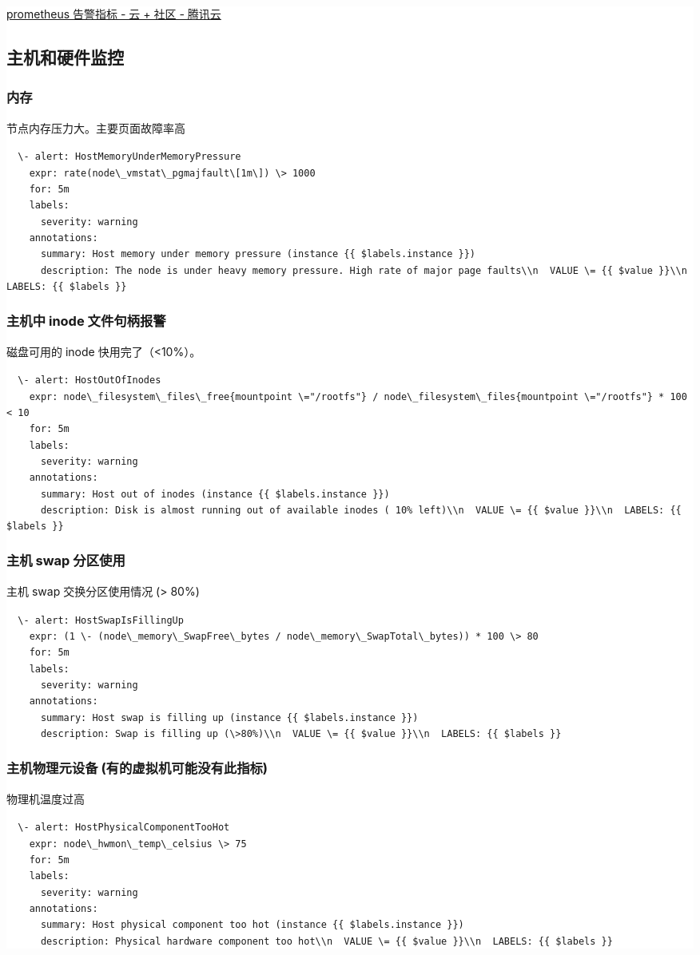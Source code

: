 [prometheus 告警指标 - 云 + 社区 - 腾讯云](https://cloud.tencent.com/developer/article/1758801)

## 主机和硬件监控

### 内存

节点内存压力大。主要页面故障率高

      \- alert: HostMemoryUnderMemoryPressure
        expr: rate(node\_vmstat\_pgmajfault\[1m\]) \> 1000
        for: 5m
        labels:
          severity: warning
        annotations:
          summary: Host memory under memory pressure (instance {{ $labels.instance }})
          description: The node is under heavy memory pressure. High rate of major page faults\\n  VALUE \= {{ $value }}\\n  LABELS: {{ $labels }}

### 主机中 inode 文件句柄报警

磁盘可用的 inode 快用完了（<10%）。

      \- alert: HostOutOfInodes
        expr: node\_filesystem\_files\_free{mountpoint \="/rootfs"} / node\_filesystem\_files{mountpoint \="/rootfs"} * 100 < 10
        for: 5m
        labels:
          severity: warning
        annotations:
          summary: Host out of inodes (instance {{ $labels.instance }})
          description: Disk is almost running out of available inodes ( 10% left)\\n  VALUE \= {{ $value }}\\n  LABELS: {{ $labels }}

### 主机 swap 分区使用

主机 swap 交换分区使用情况 (> 80%)

      \- alert: HostSwapIsFillingUp
        expr: (1 \- (node\_memory\_SwapFree\_bytes / node\_memory\_SwapTotal\_bytes)) * 100 \> 80
        for: 5m
        labels:
          severity: warning
        annotations:
          summary: Host swap is filling up (instance {{ $labels.instance }})
          description: Swap is filling up (\>80%)\\n  VALUE \= {{ $value }}\\n  LABELS: {{ $labels }}

### 主机物理元设备 (有的虚拟机可能没有此指标)

物理机温度过高

      \- alert: HostPhysicalComponentTooHot
        expr: node\_hwmon\_temp\_celsius \> 75
        for: 5m
        labels:
          severity: warning
        annotations:
          summary: Host physical component too hot (instance {{ $labels.instance }})
          description: Physical hardware component too hot\\n  VALUE \= {{ $value }}\\n  LABELS: {{ $labels }}
